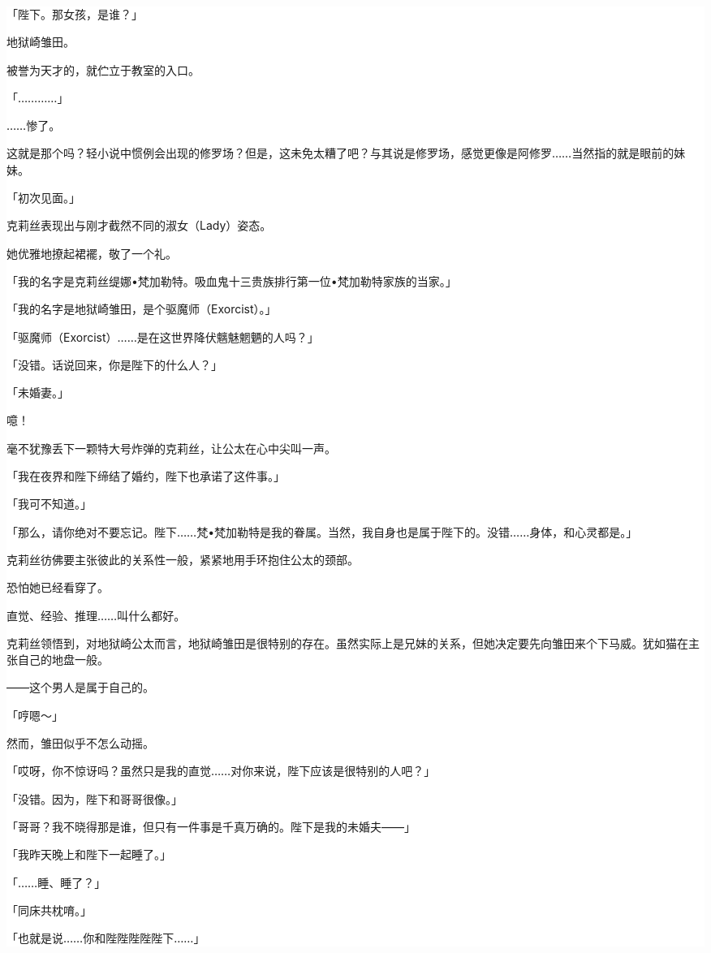 「陛下。那女孩，是谁？」

地狱崎雏田。

被誉为天才的，就伫立于教室的入口。

「…………」

……惨了。

这就是那个吗？轻小说中惯例会出现的修罗场？但是，这未免太糟了吧？与其说是修罗场，感觉更像是阿修罗……当然指的就是眼前的妹妹。

「初次见面。」

克莉丝表现出与刚才截然不同的淑女（Lady）姿态。

她优雅地撩起裙襬，敬了一个礼。

「我的名字是克莉丝缇娜•梵加勒特。吸血鬼十三贵族排行第一位•梵加勒特家族的当家。」

「我的名字是地狱崎雏田，是个驱魔师（Exorcist）。」

「驱魔师（Exorcist）……是在这世界降伏魑魅魍魉的人吗？」

「没错。话说回来，你是陛下的什么人？」

「未婚妻。」

噫！

毫不犹豫丢下一颗特大号炸弹的克莉丝，让公太在心中尖叫一声。

「我在夜界和陛下缔结了婚约，陛下也承诺了这件事。」

「我可不知道。」

「那么，请你绝对不要忘记。陛下……梵•梵加勒特是我的眷属。当然，我自身也是属于陛下的。没错……身体，和心灵都是。」

克莉丝彷佛要主张彼此的关系性一般，紧紧地用手环抱住公太的颈部。

恐怕她已经看穿了。

直觉、经验、推理……叫什么都好。

克莉丝领悟到，对地狱崎公太而言，地狱崎雏田是很特别的存在。虽然实际上是兄妹的关系，但她决定要先向雏田来个下马威。犹如猫在主张自己的地盘一般。

——这个男人是属于自己的。

「哼嗯～」

然而，雏田似乎不怎么动摇。

「哎呀，你不惊讶吗？虽然只是我的直觉……对你来说，陛下应该是很特别的人吧？」

「没错。因为，陛下和哥哥很像。」

「哥哥？我不晓得那是谁，但只有一件事是千真万确的。陛下是我的未婚夫——」

「我昨天晚上和陛下一起睡了。」

「……睡、睡了？」

「同床共枕唷。」

「也就是说……你和陛陛陛陛陛下……」
